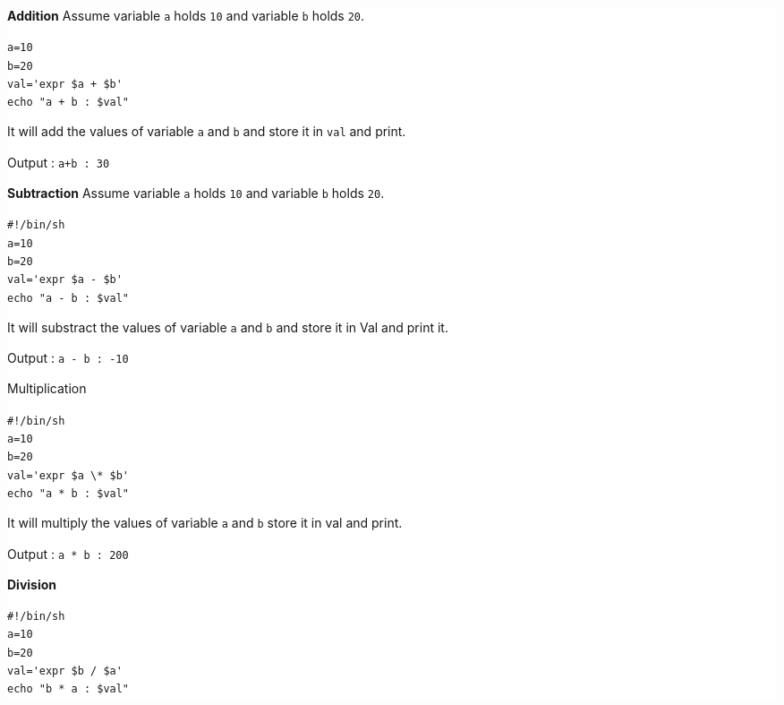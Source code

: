  **Addition**
 Assume variable `a` holds `10` and variable
 `b` holds `20`.
 ```shell
 a=10
 b=20
 val='expr $a + $b'
 echo "a + b : $val"
 ```

 It will add the values of variable `a` and `b`
 and store it in `val` and print.

 Output :
 `a+b : 30`

 **Subtraction**
 Assume variable `a` holds `10` and variable
 `b` holds `20`.
 ```shell
 #!/bin/sh
 a=10
 b=20
 val='expr $a - $b'
 echo "a - b : $val"
 ```

 It will substract the values of variable `a`
 and `b` and store it in Val and print it.

 Output :
 `a - b : -10`

 Multiplication
 ```shell
 #!/bin/sh
 a=10
 b=20
 val='expr $a \* $b'
 echo "a * b : $val"
 ```

 It will multiply the values of variable `a` and
 `b` store it in val and print.
 
 Output :
 `a * b : 200`

 **Division**
 ```shell
 #!/bin/sh
 a=10
 b=20
 val='expr $b / $a'
 echo "b * a : $val"
 ```
